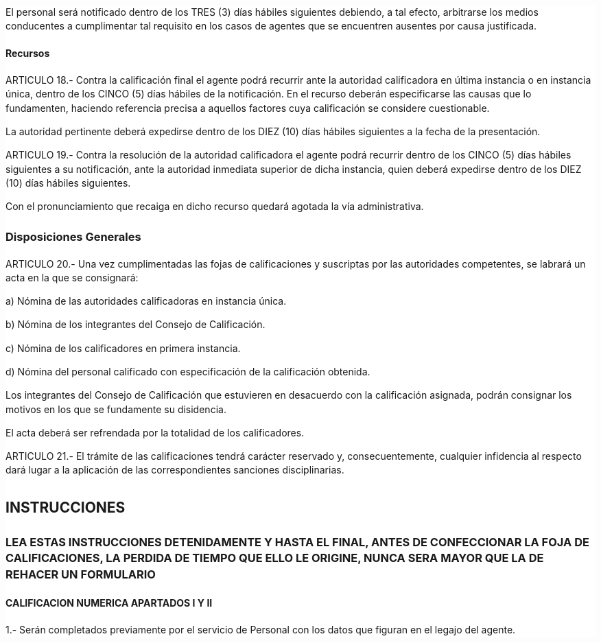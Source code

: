 El  personal  será  notificado dentro de los TRES (3) días  hábiles siguientes  debiendo,    a    tal  efecto,  arbitrarse  los  medios conducentes a cumplimentar tal  requisito  en  los casos de agentes que se encuentren ausentes por causa justificada.

#### Recursos

<a id="18"></a>
ARTICULO  18.-  Contra  la  calificación final el agente podrá recurrir ante la autoridad calificadora  en  última  instancia o en instancia  única,  dentro  de  los  CINCO  (5) días hábiles  de  la notificación. En el recurso deberán especificarse  las  causas  que lo  fundamenten,  haciendo  referencia  precisa a aquellos factores cuya calificación se considere cuestionable.

La autoridad pertinente deberá expedirse  dentro  de  los DIEZ (10) días hábiles siguientes a la fecha de la presentación.

<a id="19"></a>
ARTICULO 19.- Contra la resolución de la autoridad calificadora el agente  podrá  recurrir  dentro  de  los  CINCO (5) días hábiles siguientes a su notificación, ante la autoridad  inmediata superior de dicha instancia, quien deberá expedirse dentro  de los DIEZ (10) días hábiles siguientes.

Con  el  pronunciamiento  que  recaiga  en  dicho  recurso  quedará agotada la vía administrativa.

### Disposiciones Generales

<a id="20"></a>
ARTICULO 20.- Una vez cumplimentadas las fojas de calificaciones  y  suscriptas  por  las autoridades competentes, se labrará un acta en la que se consignará:

a)  Nómina  de las autoridades calificadoras  en  instancia  única.

b) Nómina de  los  integrantes  del  Consejo  de Calificación.

c)  Nómina  de  los  calificadores  en  primera  instancia.

d)   Nómina  del  personal  calificado  con  especificación  de  la calificación obtenida.

Los integrantes  del  Consejo  de  Calificación  que  estuvieren en desacuerdo  con  la  calificación  asignada,  podrán consignar  los motivos en los que se fundamente su disidencia.

El acta deberá ser refrendada por la totalidad de los calificadores.

<a id="21"></a>
ARTICULO 21.- El trámite de las calificaciones tendrá carácter reservado  y,  consecuentemente,  cualquier  infidencia al respecto dará  lugar  a  la  aplicación  de  las correspondientes  sanciones disciplinarias.

## INSTRUCCIONES

### LEA  ESTAS  INSTRUCCIONES  DETENIDAMENTE Y HASTA EL FINAL, ANTES DE CONFECCIONAR LA FOJA DE CALIFICACIONES,  LA  PERDIDA  DE TIEMPO QUE ELLO  LE ORIGINE, NUNCA SERA MAYOR QUE LA DE REHACER UN  FORMULARIO

#### CALIFICACION NUMERICA APARTADOS I Y II

<a id="1"></a>
1.-  Serán completados previamente por el servicio de Personal con los datos que figuran en el legajo del agente.
